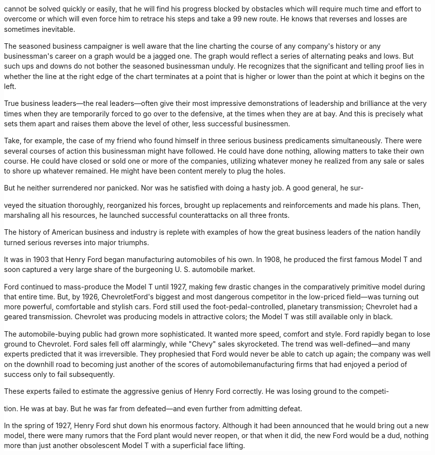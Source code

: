 cannot be solved quickly or easily, that he will find his progress blocked by obstacles which will require much time and effort to overcome or which will even force him to retrace his steps and take a 99 new route. He knows that reverses and losses are sometimes inevitable.

The seasoned business campaigner is well aware that the line charting the course of any company's history or any businessman's career on a graph would be a jagged one. The graph would reflect a series of alternating peaks and lows. But such ups and downs do not bother the seasoned businessman unduly. He recognizes that the significant and telling proof lies in whether the line at the right edge of the chart terminates at a point that is higher or lower than the point at which it begins on the left.

True business leaders—the real leaders—often give their most impressive demonstrations of leadership and brilliance at the very times when they are temporarily forced to go over to the defensive, at the times when they are at bay. And this is precisely what sets them apart and raises them above the level of other, less successful businessmen.

Take, for example, the case of my friend who found himself in three serious business predicaments simultaneously. There were several courses of action this businessman might have followed. He could have done nothing, allowing matters to take their own course. He could have closed or sold one or more of the companies, utilizing whatever money he realized from any sale or sales to shore up whatever remained. He might have been content merely to plug the holes.

But he neither surrendered nor panicked. Nor was he satisfied with doing a hasty job. A good general, he sur-

veyed the situation thoroughly, reorganized his forces, brought up replacements and reinforcements and made his plans. Then, marshaling all his resources, he launched successful counterattacks on all three fronts.

The history of American business and industry is replete with examples of how the great business leaders of the nation handily turned serious reverses into major triumphs.

It was in 1903 that Henry Ford began manufacturing automobiles of his own. In 1908, he produced the first famous Model T and soon captured a very large share of the burgeoning U. S. automobile market.

Ford continued to mass-produce the Model T until 1927, making few drastic changes in the comparatively primitive model during that entire time. But, by 1926, ChevroletFord's biggest and most dangerous competitor in the low-priced field—was turning out more powerful, comfortable and stylish cars. Ford still used the foot-pedal-controlled, planetary transmission; Chevrolet had a geared transmission. Chevrolet was producing models in attractive colors; the Model T was still available only in black.

The automobile-buying public had grown more sophisticated. It wanted more speed, comfort and style. Ford rapidly began to lose ground to Chevrolet. Ford sales fell off alarmingly, while "Chevy" sales skyrocketed. The trend was well-defined—and many experts predicted that it was irreversible. They prophesied that Ford would never be able to catch up again; the company was well on the downhill road to becoming just another of the scores of automobilemanufacturing firms that had enjoyed a period of success only to fail subsequently.

These experts failed to estimate the aggressive genius of Henry Ford correctly. He was losing ground to the competi-

tion. He was at bay. But he was far from defeated—and even further from admitting defeat.

In the spring of 1927, Henry Ford shut down his enormous factory. Although it had been announced that he would bring out a new model, there were many rumors that the Ford plant would never reopen, or that when it did, the new Ford would be a dud, nothing more than just another obsolescent Model T with a superficial face lifting.
